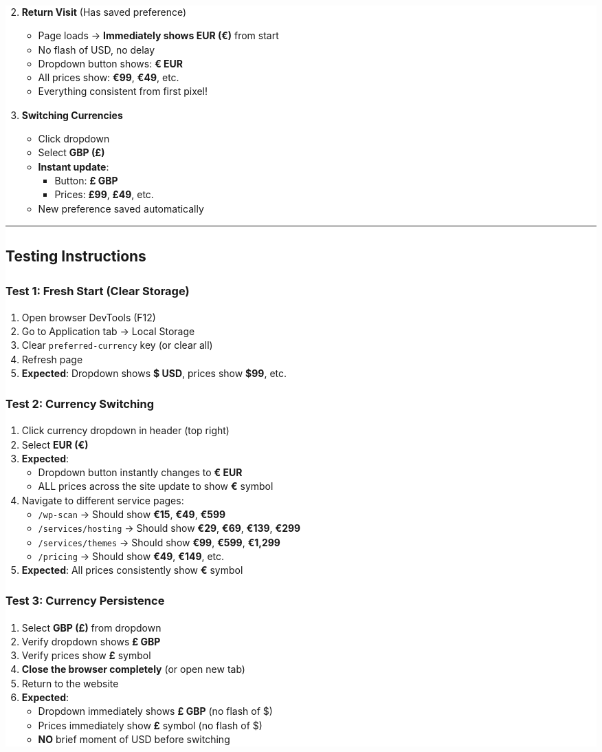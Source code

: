 2. **Return Visit** (Has saved preference)
   - Page loads → **Immediately shows EUR (€)** from start
   - No flash of USD, no delay
   - Dropdown button shows: **€ EUR**
   - All prices show: **€99**, **€49**, etc.
   - Everything consistent from first pixel!

3. **Switching Currencies**
   - Click dropdown
   - Select **GBP (£)**
   - **Instant update**:
     - Button: **£ GBP**
     - Prices: **£99**, **£49**, etc.
   - New preference saved automatically

---

## Testing Instructions

### Test 1: Fresh Start (Clear Storage)

1. Open browser DevTools (F12)
2. Go to Application tab → Local Storage
3. Clear `preferred-currency` key (or clear all)
4. Refresh page
5. **Expected**: Dropdown shows **$ USD**, prices show **$99**, etc.

### Test 2: Currency Switching

1. Click currency dropdown in header (top right)
2. Select **EUR (€)**
3. **Expected**:
   - Dropdown button instantly changes to **€ EUR**
   - ALL prices across the site update to show **€** symbol
4. Navigate to different service pages:
   - `/wp-scan` → Should show **€15**, **€49**, **€599**
   - `/services/hosting` → Should show **€29**, **€69**, **€139**, **€299**
   - `/services/themes` → Should show **€99**, **€599**, **€1,299**
   - `/pricing` → Should show **€49**, **€149**, etc.
5. **Expected**: All prices consistently show **€** symbol

### Test 3: Currency Persistence

1. Select **GBP (£)** from dropdown
2. Verify dropdown shows **£ GBP**
3. Verify prices show **£** symbol
4. **Close the browser completely** (or open new tab)
5. Return to the website
6. **Expected**: 
   - Dropdown immediately shows **£ GBP** (no flash of $)
   - Prices immediately show **£** symbol (no flash of $)
   - **NO** brief moment of USD before switching
